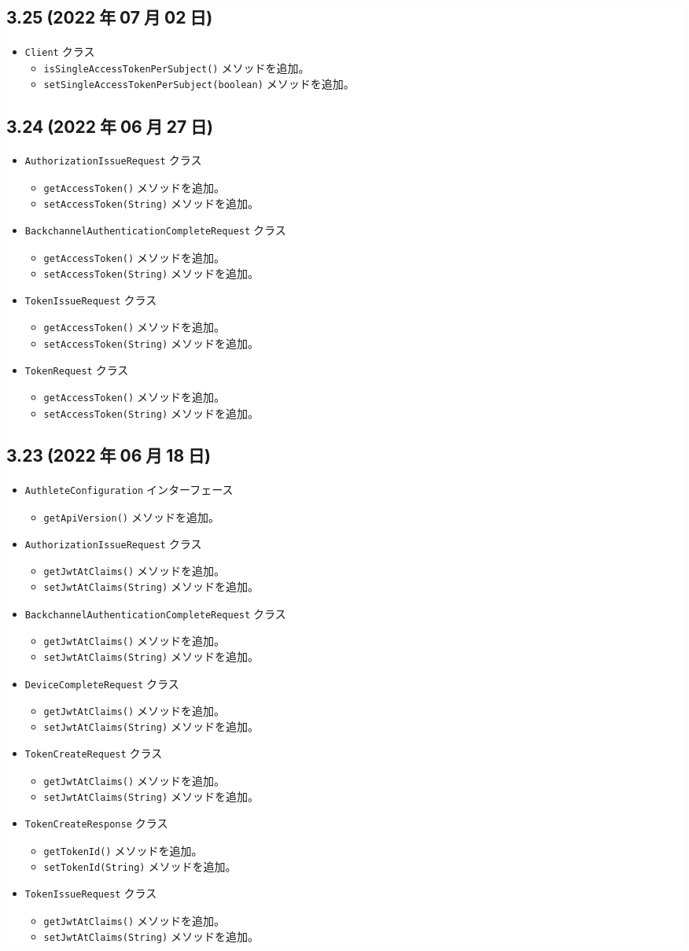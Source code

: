 
3.25 (2022 年 07 月 02 日)
--------------------------

- `Client` クラス
    * `isSingleAccessTokenPerSubject()` メソッドを追加。
    * `setSingleAccessTokenPerSubject(boolean)` メソッドを追加。


3.24 (2022 年 06 月 27 日)
--------------------------

- `AuthorizationIssueRequest` クラス
    * `getAccessToken()` メソッドを追加。
    * `setAccessToken(String)` メソッドを追加。

- `BackchannelAuthenticationCompleteRequest` クラス
    * `getAccessToken()` メソッドを追加。
    * `setAccessToken(String)` メソッドを追加。

- `TokenIssueRequest` クラス
    * `getAccessToken()` メソッドを追加。
    * `setAccessToken(String)` メソッドを追加。

- `TokenRequest` クラス
    * `getAccessToken()` メソッドを追加。
    * `setAccessToken(String)` メソッドを追加。


3.23 (2022 年 06 月 18 日)
--------------------------

- `AuthleteConfiguration` インターフェース
    * `getApiVersion()` メソッドを追加。

- `AuthorizationIssueRequest` クラス
    * `getJwtAtClaims()` メソッドを追加。
    * `setJwtAtClaims(String)` メソッドを追加。

- `BackchannelAuthenticationCompleteRequest` クラス
    * `getJwtAtClaims()` メソッドを追加。
    * `setJwtAtClaims(String)` メソッドを追加。

- `DeviceCompleteRequest` クラス
    * `getJwtAtClaims()` メソッドを追加。
    * `setJwtAtClaims(String)` メソッドを追加。

- `TokenCreateRequest` クラス
    * `getJwtAtClaims()` メソッドを追加。
    * `setJwtAtClaims(String)` メソッドを追加。

- `TokenCreateResponse` クラス
    * `getTokenId()` メソッドを追加。
    * `setTokenId(String)` メソッドを追加。

- `TokenIssueRequest` クラス
    * `getJwtAtClaims()` メソッドを追加。
    * `setJwtAtClaims(String)` メソッドを追加。
